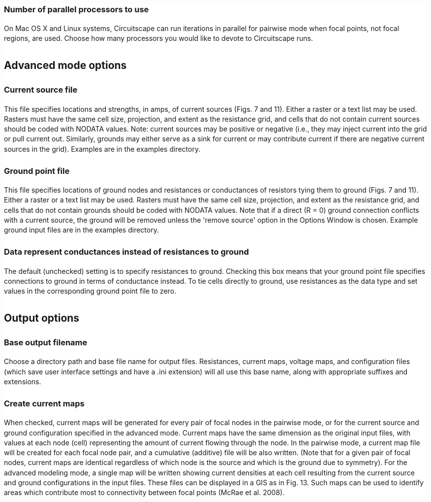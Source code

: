 ### Number of parallel processors to use

On Mac OS X and Linux systems, Circuitscape can run iterations in parallel for pairwise mode when focal points, not focal regions, are used. Choose how many processors you would like to devote to Circuitscape runs.

## Advanced mode options

### Current source file

This file specifies locations and strengths, in amps, of current sources (Figs. 7 and 11). Either a raster or a text list may be used. Rasters must have the same cell size, projection, and extent as the resistance grid, and cells that do not contain current sources should be coded with NODATA values. Note: current sources may be positive or negative (i.e., they may inject current into the grid or pull current out. Similarly, grounds may either serve as a sink for current or may contribute current if there are negative current sources in the grid). Examples are in the examples directory.

### Ground point file

This file specifies locations of ground nodes and resistances or conductances of resistors tying them to ground (Figs. 7 and 11). Either a raster or a text list may be used. Rasters must have the same cell size, projection, and extent as the resistance grid, and cells that do not contain grounds should be coded with NODATA values. Note that if a direct (R = 0) ground connection conflicts with a current source, the ground will be removed unless the 'remove source' option in the Options Window is chosen. Example ground input files are in the examples directory.

### Data represent conductances instead of resistances to ground

The default (unchecked) setting is to specify resistances to ground. Checking this box means that your ground point file specifies connections to ground in terms of conductance instead. To tie cells directly to ground, use resistances as the data type and set values in the corresponding ground point file to zero.

## Output options

### Base output filename

Choose a directory path and base file name for output files. Resistances, current maps, voltage maps, and configuration files (which save user interface settings and have a .ini extension) will all use this base name, along with appropriate suffixes and extensions.

### Create current maps

When checked, current maps will be generated for every pair of focal nodes in the pairwise mode, or for the current source and ground configuration specified in the advanced mode. Current maps have the same dimension as the original input files, with values at each node (cell) representing the amount of current flowing through the node. In the pairwise mode, a current map file will be created for each focal node pair, and a cumulative (additive) file will be also written. (Note that for a given pair of focal nodes, current maps are identical regardless of which node is the source and which is the ground due to symmetry). For the advanced modeling mode, a single map will be written showing current densities at each cell resulting from the current source and ground configurations in the input files. These files can be displayed in a GIS as in Fig. 13\. Such maps can be used to identify areas which contribute most to connectivity between focal points (McRae et al. 2008).
